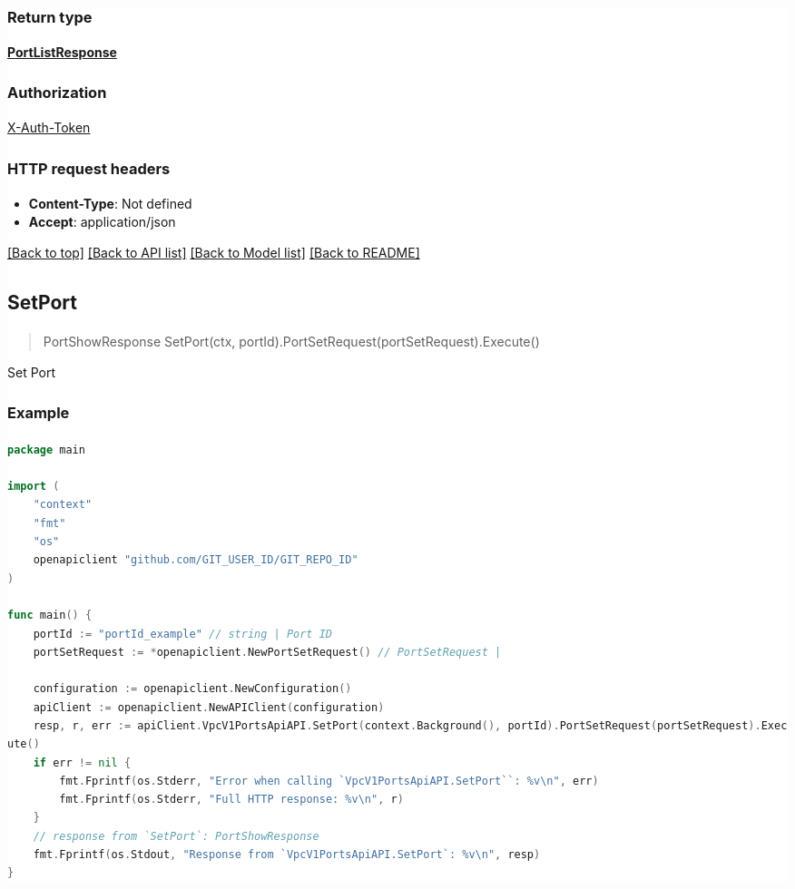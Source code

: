 ### Return type

[**PortListResponse**](PortListResponse.md)

### Authorization

[X-Auth-Token](../README.md#X-Auth-Token)

### HTTP request headers

- **Content-Type**: Not defined
- **Accept**: application/json

[[Back to top]](#) [[Back to API list]](../README.md#documentation-for-api-endpoints)
[[Back to Model list]](../README.md#documentation-for-models)
[[Back to README]](../README.md)


## SetPort

> PortShowResponse SetPort(ctx, portId).PortSetRequest(portSetRequest).Execute()

Set Port



### Example

```go
package main

import (
	"context"
	"fmt"
	"os"
	openapiclient "github.com/GIT_USER_ID/GIT_REPO_ID"
)

func main() {
	portId := "portId_example" // string | Port ID
	portSetRequest := *openapiclient.NewPortSetRequest() // PortSetRequest | 

	configuration := openapiclient.NewConfiguration()
	apiClient := openapiclient.NewAPIClient(configuration)
	resp, r, err := apiClient.VpcV1PortsApiAPI.SetPort(context.Background(), portId).PortSetRequest(portSetRequest).Execute()
	if err != nil {
		fmt.Fprintf(os.Stderr, "Error when calling `VpcV1PortsApiAPI.SetPort``: %v\n", err)
		fmt.Fprintf(os.Stderr, "Full HTTP response: %v\n", r)
	}
	// response from `SetPort`: PortShowResponse
	fmt.Fprintf(os.Stdout, "Response from `VpcV1PortsApiAPI.SetPort`: %v\n", resp)
}
```
